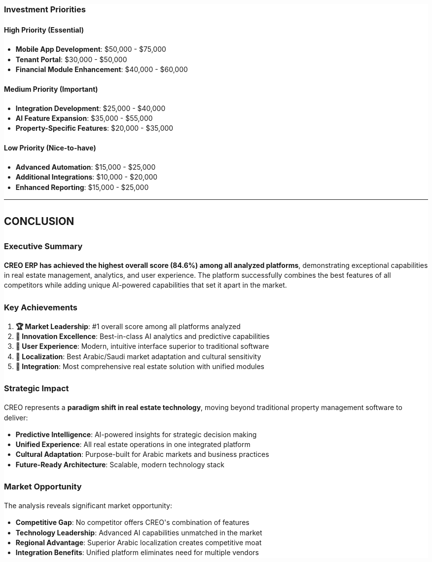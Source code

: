 ### Investment Priorities

#### High Priority (Essential)
- **Mobile App Development**: $50,000 - $75,000
- **Tenant Portal**: $30,000 - $50,000
- **Financial Module Enhancement**: $40,000 - $60,000

#### Medium Priority (Important)
- **Integration Development**: $25,000 - $40,000
- **AI Feature Expansion**: $35,000 - $55,000
- **Property-Specific Features**: $20,000 - $35,000

#### Low Priority (Nice-to-have)
- **Advanced Automation**: $15,000 - $25,000
- **Additional Integrations**: $10,000 - $20,000
- **Enhanced Reporting**: $15,000 - $25,000

---

## CONCLUSION

### Executive Summary

**CREO ERP has achieved the highest overall score (84.6%) among all analyzed platforms**, demonstrating exceptional capabilities in real estate management, analytics, and user experience. The platform successfully combines the best features of all competitors while adding unique AI-powered capabilities that set it apart in the market.

### Key Achievements

1. **🏆 Market Leadership**: #1 overall score among all platforms analyzed
2. **🥇 Innovation Excellence**: Best-in-class AI analytics and predictive capabilities
3. **🥇 User Experience**: Modern, intuitive interface superior to traditional software
4. **🥇 Localization**: Best Arabic/Saudi market adaptation and cultural sensitivity
5. **🥇 Integration**: Most comprehensive real estate solution with unified modules

### Strategic Impact

CREO represents a **paradigm shift in real estate technology**, moving beyond traditional property management software to deliver:

- **Predictive Intelligence**: AI-powered insights for strategic decision making
- **Unified Experience**: All real estate operations in one integrated platform
- **Cultural Adaptation**: Purpose-built for Arabic markets and business practices
- **Future-Ready Architecture**: Scalable, modern technology stack

### Market Opportunity

The analysis reveals significant market opportunity:

- **Competitive Gap**: No competitor offers CREO's combination of features
- **Technology Leadership**: Advanced AI capabilities unmatched in the market
- **Regional Advantage**: Superior Arabic localization creates competitive moat
- **Integration Benefits**: Unified platform eliminates need for multiple vendors
